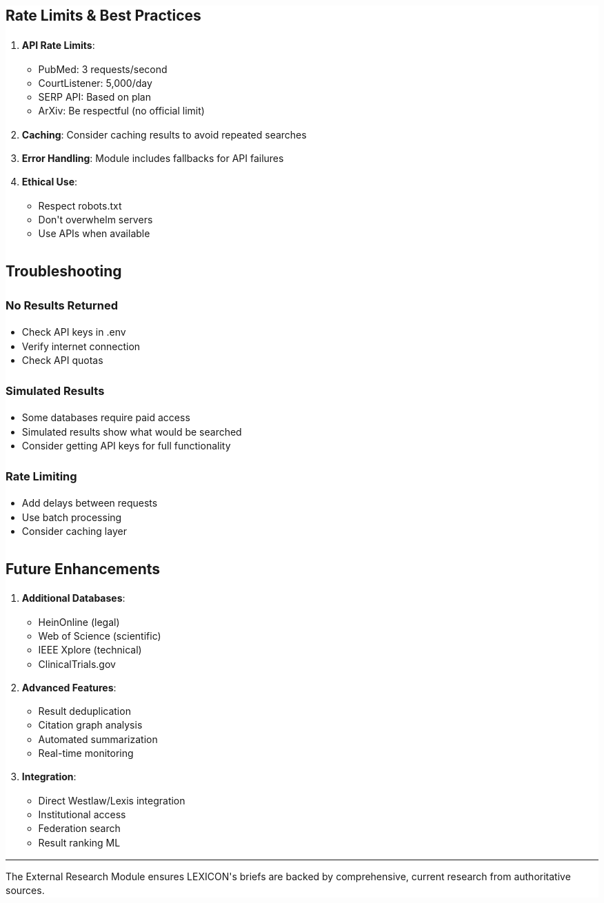 ## Rate Limits & Best Practices

1. **API Rate Limits**:
   - PubMed: 3 requests/second
   - CourtListener: 5,000/day
   - SERP API: Based on plan
   - ArXiv: Be respectful (no official limit)

2. **Caching**: Consider caching results to avoid repeated searches

3. **Error Handling**: Module includes fallbacks for API failures

4. **Ethical Use**: 
   - Respect robots.txt
   - Don't overwhelm servers
   - Use APIs when available

## Troubleshooting

### No Results Returned
- Check API keys in .env
- Verify internet connection
- Check API quotas

### Simulated Results
- Some databases require paid access
- Simulated results show what would be searched
- Consider getting API keys for full functionality

### Rate Limiting
- Add delays between requests
- Use batch processing
- Consider caching layer

## Future Enhancements

1. **Additional Databases**:
   - HeinOnline (legal)
   - Web of Science (scientific)
   - IEEE Xplore (technical)
   - ClinicalTrials.gov

2. **Advanced Features**:
   - Result deduplication
   - Citation graph analysis
   - Automated summarization
   - Real-time monitoring

3. **Integration**:
   - Direct Westlaw/Lexis integration
   - Institutional access
   - Federation search
   - Result ranking ML

---

The External Research Module ensures LEXICON's briefs are backed by comprehensive, current research from authoritative sources.